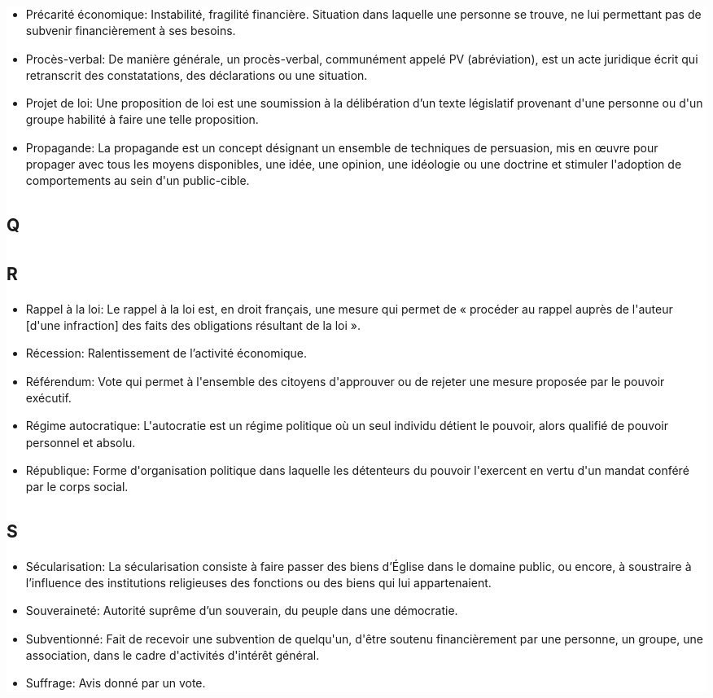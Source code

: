 - Précarité économique:
                        Instabilité, fragilité financière. Situation dans laquelle une personne se trouve, ne lui permettant pas de subvenir financièrement à ses besoins.

- Procès-verbal:
                        De manière générale, un procès-verbal, communément appelé PV (abréviation), est un acte juridique écrit qui retranscrit des constatations, des déclarations ou une situation.

- Projet de loi:
                        Une proposition de loi est une soumission à la délibération d’un texte législatif provenant d'une personne ou d'un groupe habilité à faire une telle proposition.

- Propagande:
                        La propagande est un concept désignant un ensemble de techniques de persuasion, mis en œuvre pour propager avec tous les moyens disponibles, une idée, une opinion, une idéologie ou une doctrine et stimuler l'adoption de comportements au sein d'un public-cible.

## Q

## R

- Rappel à la loi:
                        Le rappel à la loi est, en droit français, une mesure qui permet de « procéder au rappel auprès de l'auteur [d'une infraction] des faits des obligations résultant de la loi ».

- Récession:
                        Ralentissement de l’activité économique.

- Référendum:
                        Vote qui permet à l'ensemble des citoyens d'approuver ou de rejeter une mesure proposée par le pouvoir exécutif.

- Régime autocratique:
                        L'autocratie est un régime politique où un seul individu détient le pouvoir, alors qualifié de pouvoir personnel et absolu.

- République:
                        Forme d'organisation politique dans laquelle les détenteurs du pouvoir l'exercent en vertu d'un mandat conféré par le corps social.

## S

- Sécularisation:
                        La sécularisation consiste à faire passer des biens d’Église dans le domaine public, ou encore, à soustraire à l’influence des institutions religieuses des fonctions ou des biens qui lui appartenaient.

- Souveraineté:
                        Autorité suprême d’un souverain, du peuple dans une démocratie.

- Subventionné:
                        Fait de recevoir une subvention de quelqu'un, d'être soutenu financièrement par une personne, un groupe, une association, dans le cadre d'activités d'intérêt général.

- Suffrage:
                        Avis donné par un vote.
